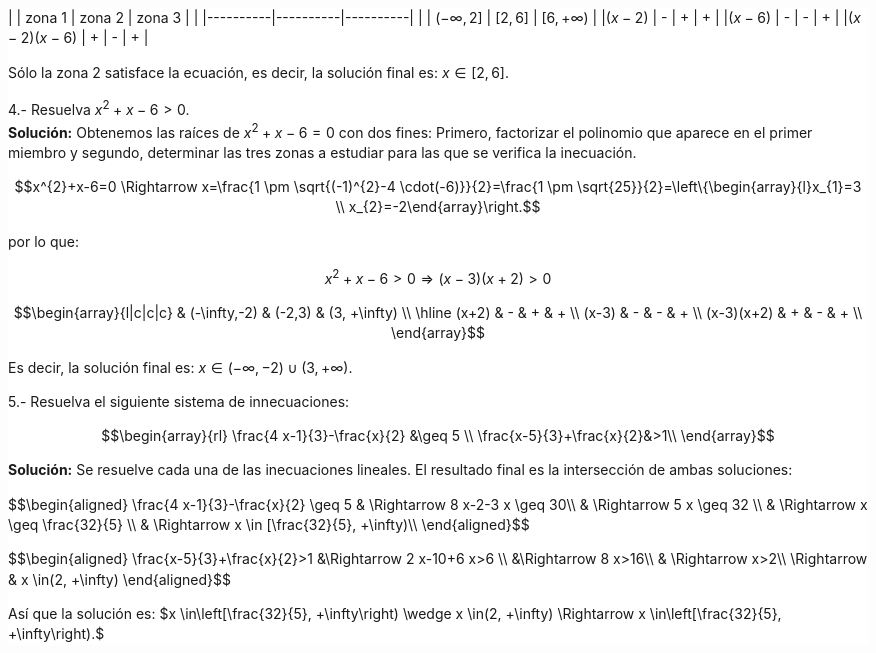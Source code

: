| | zona 1 | zona 2 | zona 3 |
| |----------|----------|----------|
| | $(-\infty, 2]$    | $[2,6]$  | $[6, +\infty)$  |
|$(x-2)$ | - | + | + |
|$(x-6)$ | - | - | + |
|$(x-2)(x-6)$ | + | - | + |

Sólo la zona 2 satisface la ecuación, es decir, la solución final es: $x \in[2,6]$.

4.- Resuelva $x^{2}+x-6>0$.  
**Solución:** Obtenemos las raíces de $x^{2}+x-6=0$ con dos fines: Primero, factorizar el polinomio que aparece en el primer miembro y segundo, determinar las tres zonas a estudiar para las que se verifica la inecuación.

$$x^{2}+x-6=0 \Rightarrow x=\frac{1 \pm \sqrt{(-1)^{2}-4 \cdot(-6)}}{2}=\frac{1 \pm \sqrt{25}}{2}=\left\{\begin{array}{l}x_{1}=3 \\ x_{2}=-2\end{array}\right.$$

por lo que:

$$x^{2}+x-6>0 \Rightarrow(x-3)(x+2)>0$$

$$\begin{array}{l|c|c|c}
 & (-\infty,-2) & (-2,3) & (3, +\infty) \\ \hline
(x+2) & - & + & + \\
(x-3) & - & - & + \\
(x-3)(x+2) & + & - & + \\
\end{array}$$

Es decir, la solución final es:
$x \in (-\infty,-2) \cup (3, +\infty).$

5.- Resuelva el siguiente sistema de innecuaciones:

$$\begin{array}{rl}
\frac{4 x-1}{3}-\frac{x}{2} &\geq 5 \\ 
\frac{x-5}{3}+\frac{x}{2}&>1\\
\end{array}$$

**Solución:** Se resuelve cada una de las inecuaciones lineales. El resultado final es la intersección de ambas soluciones:
<p>  
$$\begin{aligned}
\frac{4 x-1}{3}-\frac{x}{2} \geq 5 &  \Rightarrow 8 x-2-3 x \geq 30\\
& \Rightarrow 5 x \geq 32 \\
& \Rightarrow x \geq \frac{32}{5} \\
& \Rightarrow x \in [\frac{32}{5}, +\infty)\\
\end{aligned}$$
</p>

<p>  
$$\begin{aligned}
\frac{x-5}{3}+\frac{x}{2}>1 &\Rightarrow 2 x-10+6 x>6 \\
&\Rightarrow 8 x>16\\
& \Rightarrow x>2\\
 \Rightarrow & x \in(2, +\infty)
\end{aligned}$$
</p>
Así que la solución es:
$x \in\left[\frac{32}{5}, +\infty\right) \wedge x \in(2, +\infty) \Rightarrow x \in\left[\frac{32}{5}, +\infty\right).$
